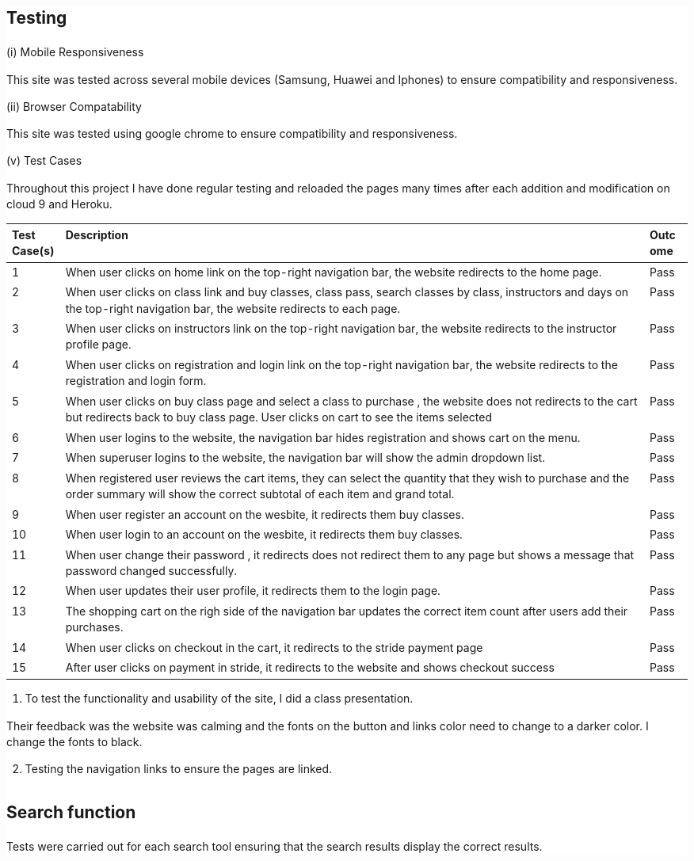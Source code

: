 ## Testing
(i) Mobile Responsiveness

This site was tested across several mobile devices (Samsung, Huawei and Iphones) to ensure compatibility and responsiveness.

(ii) Browser Compatability

This site was tested using google chrome to ensure compatibility and responsiveness.

(v) Test Cases 

Throughout this project I have done regular testing and reloaded the pages many times after each addition and modification on cloud 9 and Heroku.

| Test Case(s)        | Description           | Outcome |
| :------------- |:-------------| :-----|
| 1      | When user clicks on home link on the top-right navigation bar, the website redirects to the home page. | Pass  |
| 2      | When user clicks on class link and buy classes, class pass, search classes by class, instructors and days on the top-right navigation bar, the website redirects to each page. | Pass  |
| 3      | When user clicks on instructors link on the top-right navigation bar, the website redirects to the instructor profile page. | Pass  |
| 4      | When user clicks on registration and login link on the top-right navigation bar, the website redirects to the registration and login form. | Pass  |
| 5      | When user clicks on buy class page and select a class to purchase , the website does not redirects to the cart but redirects back to buy class page. User clicks on cart to see the items selected| Pass  |
| 6      | When user logins to the website, the navigation bar hides registration and shows cart on the menu. | Pass  |
| 7      | When superuser logins to the website, the navigation bar will show the admin dropdown list. | Pass  |
| 8      | When registered user reviews the cart items, they can select the quantity that they wish to purchase and the order summary will show the correct subtotal of each item and grand total. | Pass  |
| 9      | When user register an account on the wesbite, it redirects them buy classes. | Pass  |
| 10     | When user login to an account on the wesbite, it redirects them buy classes. | Pass  |
| 11     | When user change their password , it redirects does not redirect them to any page but shows a message that password changed successfully.| Pass  |
| 12     | When user updates their user profile, it redirects them to the login page. | Pass  |
| 13     | The shopping cart on the righ side of the navigation bar updates the correct item count after users add their purchases. | Pass  |
| 14     | When user clicks on checkout in the cart, it redirects to the stride payment page | Pass  |
| 15     | After user clicks on payment in stride, it redirects to the website and shows checkout success | Pass  |


1. To test the functionality and usability of the site, I did a class presentation. 

Their feedback was the website was calming and the fonts on the button and links color need to change to a darker color. I change the fonts to black.

2. Testing the navigation links to ensure the pages are linked.

## Search function

Tests were carried out for each search tool ensuring that the search results display the correct results.
